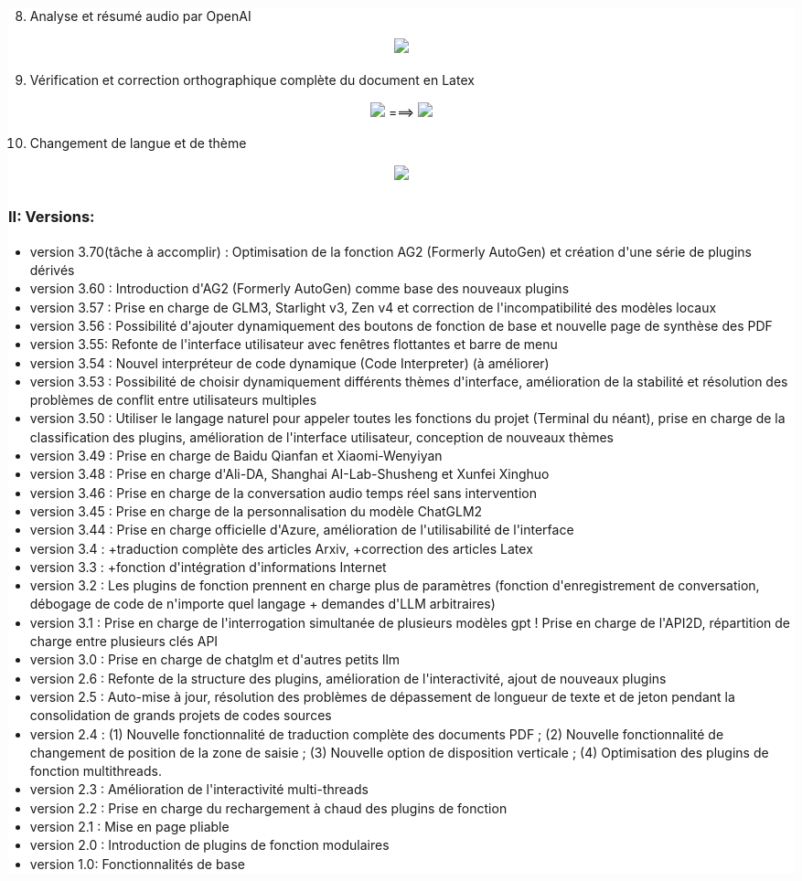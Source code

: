 8. Analyse et résumé audio par OpenAI
<div align="center">
<img src="https://github.com/binary-husky/gpt_academic/assets/96192199/709ccf95-3aee-498a-934a-e1c22d3d5d5b" width="500" >
</div>

9. Vérification et correction orthographique complète du document en Latex
<div align="center">
<img src="https://github.com/binary-husky/gpt_academic/assets/96192199/651ccd98-02c9-4464-91e1-77a6b7d1b033" height="200" > ===>
<img src="https://github.com/binary-husky/gpt_academic/assets/96192199/476f66d9-7716-4537-b5c1-735372c25adb" height="200">
</div>

10. Changement de langue et de thème
<div align="center">
<img src="https://github.com/binary-husky/gpt_academic/assets/96192199/b6799499-b6fb-4f0c-9c8e-1b441872f4e8" width="500" >
</div>



### II: Versions:
- version 3.70(tâche à accomplir) : Optimisation de la fonction AG2 (Formerly AutoGen) et création d'une série de plugins dérivés
- version 3.60 : Introduction d'AG2 (Formerly AutoGen) comme base des nouveaux plugins
- version 3.57 : Prise en charge de GLM3, Starlight v3, Zen v4 et correction de l'incompatibilité des modèles locaux
- version 3.56 : Possibilité d'ajouter dynamiquement des boutons de fonction de base et nouvelle page de synthèse des PDF
- version 3.55: Refonte de l'interface utilisateur avec fenêtres flottantes et barre de menu
- version 3.54 : Nouvel interpréteur de code dynamique (Code Interpreter) (à améliorer)
- version 3.53 : Possibilité de choisir dynamiquement différents thèmes d'interface, amélioration de la stabilité et résolution des problèmes de conflit entre utilisateurs multiples
- version 3.50 : Utiliser le langage naturel pour appeler toutes les fonctions du projet (Terminal du néant), prise en charge de la classification des plugins, amélioration de l'interface utilisateur, conception de nouveaux thèmes
- version 3.49 : Prise en charge de Baidu Qianfan et Xiaomi-Wenyiyan
- version 3.48 : Prise en charge d'Ali-DA, Shanghai AI-Lab-Shusheng et Xunfei Xinghuo
- version 3.46 : Prise en charge de la conversation audio temps réel sans intervention
- version 3.45 : Prise en charge de la personnalisation du modèle ChatGLM2
- version 3.44 : Prise en charge officielle d'Azure, amélioration de l'utilisabilité de l'interface
- version 3.4 : +traduction complète des articles Arxiv, +correction des articles Latex
- version 3.3 : +fonction d'intégration d'informations Internet
- version 3.2 : Les plugins de fonction prennent en charge plus de paramètres (fonction d'enregistrement de conversation, débogage de code de n'importe quel langage + demandes d'LLM arbitraires)
- version 3.1 : Prise en charge de l'interrogation simultanée de plusieurs modèles gpt ! Prise en charge de l'API2D, répartition de charge entre plusieurs clés API
- version 3.0 : Prise en charge de chatglm et d'autres petits llm
- version 2.6 : Refonte de la structure des plugins, amélioration de l'interactivité, ajout de nouveaux plugins
- version 2.5 : Auto-mise à jour, résolution des problèmes de dépassement de longueur de texte et de jeton pendant la consolidation de grands projets de codes sources
- version 2.4 : (1) Nouvelle fonctionnalité de traduction complète des documents PDF ; (2) Nouvelle fonctionnalité de changement de position de la zone de saisie ; (3) Nouvelle option de disposition verticale ; (4) Optimisation des plugins de fonction multithreads.
- version 2.3 : Amélioration de l'interactivité multi-threads
- version 2.2 : Prise en charge du rechargement à chaud des plugins de fonction
- version 2.1 : Mise en page pliable
- version 2.0 : Introduction de plugins de fonction modulaires
- version 1.0: Fonctionnalités de base

